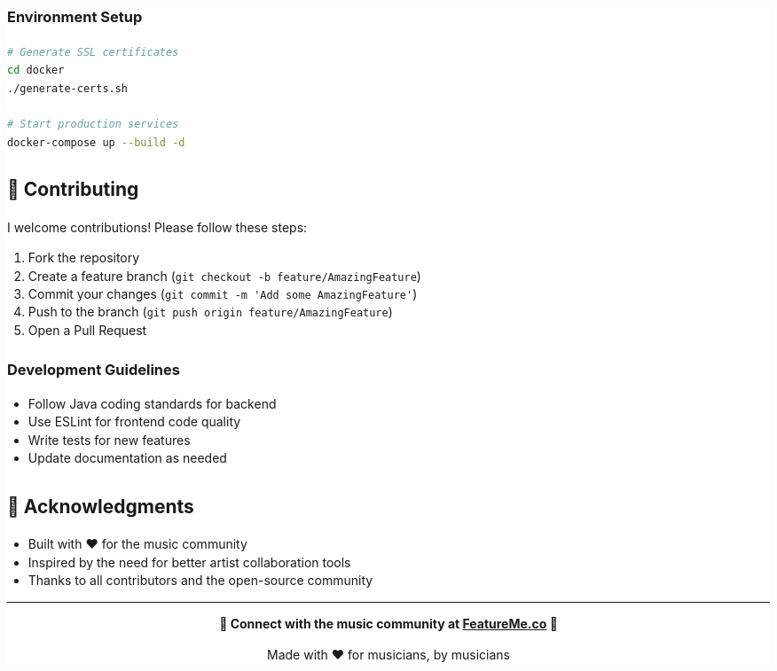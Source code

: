 ### Environment Setup
```bash
# Generate SSL certificates
cd docker
./generate-certs.sh

# Start production services
docker-compose up --build -d
```

## 🤝 Contributing

I welcome contributions! Please follow these steps:

1. Fork the repository
2. Create a feature branch (`git checkout -b feature/AmazingFeature`)
3. Commit your changes (`git commit -m 'Add some AmazingFeature'`)
4. Push to the branch (`git push origin feature/AmazingFeature`)
5. Open a Pull Request

### Development Guidelines
- Follow Java coding standards for backend
- Use ESLint for frontend code quality
- Write tests for new features
- Update documentation as needed


## 🌟 Acknowledgments

- Built with ❤️ for the music community
- Inspired by the need for better artist collaboration tools
- Thanks to all contributors and the open-source community

---

<div align="center">
  <p><strong>🎵 Connect with the music community at <a href="https://featureme.co/">FeatureMe.co</a> 🎵</strong></p>
  <p>Made with ❤️ for musicians, by musicians</p>
</div>
